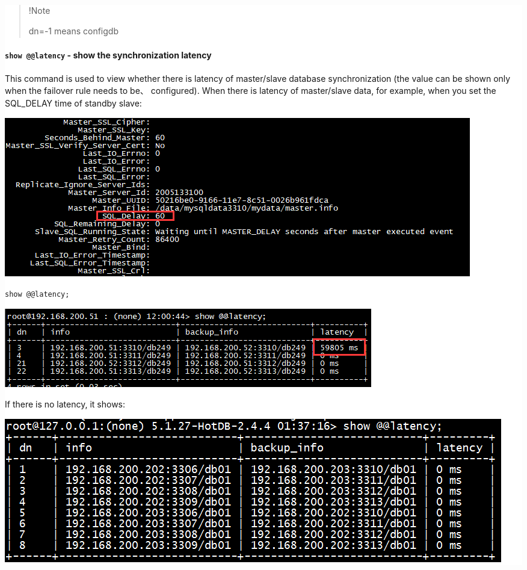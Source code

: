 
> !Note
>
> dn=-1 means configdb

#### `show @@latency` - show the synchronization latency

This command is used to view whether there is latency of master/slave database synchronization (the value can be shown only when the failover rule needs to be、 configured). When there is latency of master/slave data, for example, when you set the SQL_DELAY time of standby slave:

![](assets/hotdb-server-management-commands/image16.png)

```sql
show @@latency;
```

![](assets/hotdb-server-management-commands/image17.png)

If there is no latency, it shows:

![](assets/hotdb-server-management-commands/image18.png)
